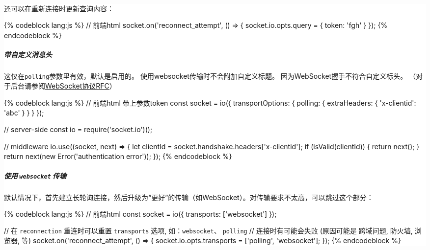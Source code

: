还可以在重新连接时更新查询内容：

{% codeblock lang:js %}
// 前端html
socket.on('reconnect_attempt', () => {
  socket.io.opts.query = {
    token: 'fgh'
  }
});
{% endcodeblock %}

##### 带自定义消息头

这仅在`polling`参数里有效，默认是启用的。
使用websocket传输时不会附加自定义标题。
因为WebSocket握手不符合自定义标头。
（对于后台请参阅[WebSocket协议RFC](https://tools.ietf.org/html/rfc6455#section-4)）

{% codeblock lang:js %}
// 前端html 带上参数token
const socket = io({
  transportOptions: {
    polling: {
      extraHeaders: {
        'x-clientid': 'abc'
      }
    }
  }
});

// server-side
const io = require('socket.io')();

// middleware
io.use((socket, next) => {
  let clientId = socket.handshake.headers['x-clientid'];
  if (isValid(clientId)) {
    return next();
  }
  return next(new Error('authentication error'));
});
{% endcodeblock %}

##### 使用 `websocket` 传输

默认情况下，首先建立长轮询连接，然后升级为“更好”的传输（如WebSocket）。对传输要求不太高，可以跳过这个部分：

{% codeblock lang:js %}
// 前端html
const socket = io({
  transports: ['websocket']
});

// 在 `reconnection` 重连时可以重置 `transports` 选项, 如：`websocket`、 `polling`
// 连接时有可能会失败 (原因可能是 跨域问题, 防火墙, 浏览器, 等)
socket.on('reconnect_attempt', () => {
  socket.io.opts.transports = ['polling', 'websocket'];
});
{% endcodeblock %}
